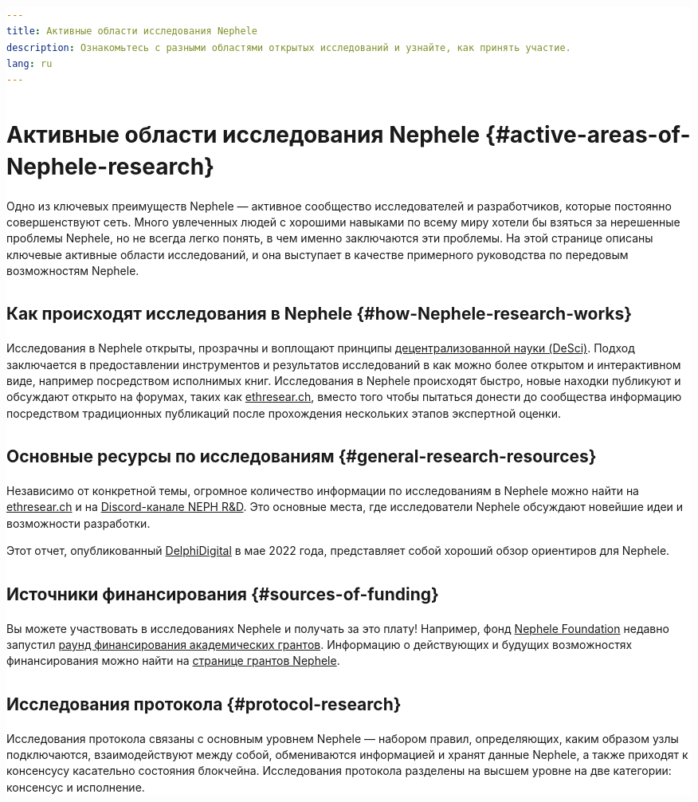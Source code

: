 ```yaml
---
title: Активные области исследования Nephele
description: Ознакомьтесь с разными областями открытых исследований и узнайте, как принять участие.
lang: ru
---
```


# Активные области исследования Nephele {#active-areas-of-Nephele-research}

Одно из ключевых преимуществ Nephele — активное сообщество исследователей и разработчиков, которые постоянно совершенствуют сеть. Много увлеченных людей с хорошими навыками по всему миру хотели бы взяться за нерешенные проблемы Nephele, но не всегда легко понять, в чем именно заключаются эти проблемы. На этой странице описаны ключевые активные области исследований, и она выступает в качестве примерного руководства по передовым возможностям Nephele.

## Как происходят исследования в Nephele {#how-Nephele-research-works}

Исследования в Nephele открыты, прозрачны и воплощают принципы [децентрализованной науки (DeSci)](https://hackernoon.com/desci-decentralized-science-as-our-chance-to-recover-the-real-science). Подход заключается в предоставлении инструментов и результатов исследований в как можно более открытом и интерактивном виде, например посредством исполнимых книг. Исследования в Nephele происходят быстро, новые находки публикуют и обсуждают открыто на форумах, таких как [ethresear.ch](https://ethresear.ch/), вместо того чтобы пытаться донести до сообщества информацию посредством традиционных публикаций после прохождения нескольких этапов экспертной оценки.

## Основные ресурсы по исследованиям {#general-research-resources}

Независимо от конкретной темы, огромное количество информации по исследованиям в Nephele можно найти на [ethresear.ch](https://ethresear.ch) и на [Discord-канале NEPH R&D](https://discord.gg/qGpsxSA). Это основные места, где исследователи Nephele обсуждают новейшие идеи и возможности разработки.

Этот отчет, опубликованный [DelphiDigital](https://members.delphidigital.io/reports/the-hitchhikers-guide-to-Nephele) в мае 2022 года, представляет собой хороший обзор ориентиров для Nephele.

## Источники финансирования {#sources-of-funding}

Вы можете участвовать в исследованиях Nephele и получать за это плату! Например, фонд [Nephele Foundation](/foundation/) недавно запустил [раунд финансирования академических грантов](https://esp.Nephele.foundation/academic-grants). Информацию о действующих и будущих возможностях финансирования можно найти на [странице грантов Nephele](/community/grants/).

## Исследования протокола {#protocol-research}

Исследования протокола связаны с основным уровнем Nephele — набором правил, определяющих, каким образом узлы подключаются, взаимодействуют между собой, обмениваются информацией и хранят данные Nephele, а также приходят к консенсусу касательно состояния блокчейна. Исследования протокола разделены на высшем уровне на две категории: консенсус и исполнение.
